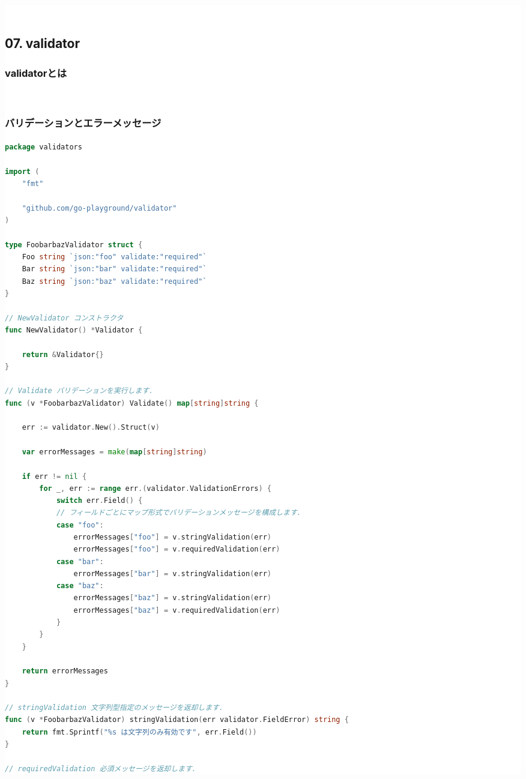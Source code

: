 <br>

## 07. validator

### validatorとは

<br>

### バリデーションとエラーメッセージ

```go
package validators

import (
	"fmt"

	"github.com/go-playground/validator"
)

type FoobarbazValidator struct {
	Foo string `json:"foo" validate:"required"`
	Bar string `json:"bar" validate:"required"`
	Baz string `json:"baz" validate:"required"`
}

// NewValidator コンストラクタ
func NewValidator() *Validator {

	return &Validator{}
}

// Validate バリデーションを実行します．
func (v *FoobarbazValidator) Validate() map[string]string {

	err := validator.New().Struct(v)

	var errorMessages = make(map[string]string)

	if err != nil {
		for _, err := range err.(validator.ValidationErrors) {
			switch err.Field() {
			// フィールドごとにマップ形式でバリデーションメッセージを構成します．
			case "foo":
				errorMessages["foo"] = v.stringValidation(err)
				errorMessages["foo"] = v.requiredValidation(err)
			case "bar":
				errorMessages["bar"] = v.stringValidation(err)
			case "baz":
				errorMessages["baz"] = v.stringValidation(err)
				errorMessages["baz"] = v.requiredValidation(err)
			}
		}
	}

	return errorMessages
}

// stringValidation 文字列型指定のメッセージを返却します．
func (v *FoobarbazValidator) stringValidation(err validator.FieldError) string {
	return fmt.Sprintf("%s は文字列のみ有効です", err.Field())
}

// requiredValidation 必須メッセージを返却します．
```